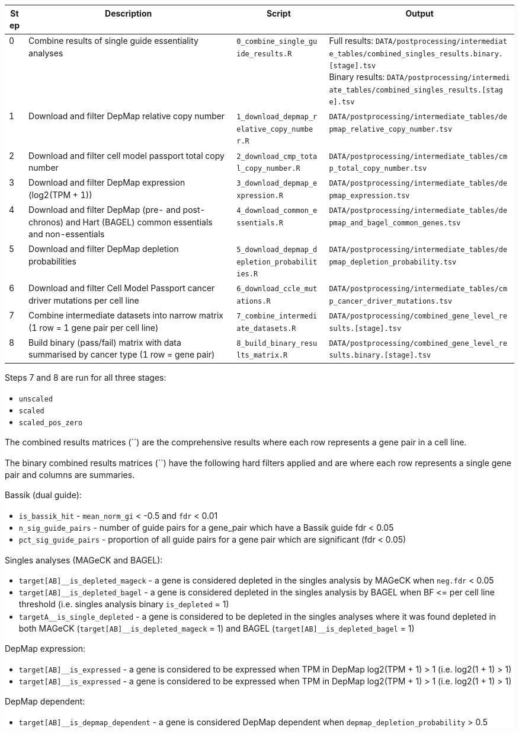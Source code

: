 | Step | Description | Script | Output |
| --- | --- | --- | --- |
| 0 | Combine results of single guide essentiality analyses | `0_combine_single_guide_results.R` | Full results: `DATA/postprocessing/intermediate_tables/combined_singles_results.binary.[stage].tsv`<br/> Binary results: `DATA/postprocessing/intermediate_tables/combined_singles_results.[stage].tsv` |
| 1 | Download and filter DepMap relative copy number | `1_download_depmap_relative_copy_number.R` | `DATA/postprocessing/intermediate_tables/depmap_relative_copy_number.tsv` |
| 2 | Download and filter cell model passport total copy number | `2_download_cmp_total_copy_number.R` | `DATA/postprocessing/intermediate_tables/cmp_total_copy_number.tsv` |
| 3 | Download and filter DepMap expression (log2(TPM + 1)) | `3_download_depmap_expression.R` | `DATA/postprocessing/intermediate_tables/depmap_expression.tsv` |
| 4 | Download and filter DepMap (pre- and post-chronos) and Hart (BAGEL) common essentials and non-essentials | `4_download_common_essentials.R` | `DATA/postprocessing/intermediate_tables/depmap_and_bagel_common_genes.tsv` |
| 5 | Download and filter DepMap depletion probabilities | `5_download_depmap_depletion_probabilities.R` | `DATA/postprocessing/intermediate_tables/depmap_depletion_probability.tsv` | 
| 6 | Download and filter Cell Model Passport cancer driver mutations per cell line | `6_download_ccle_mutations.R` | `DATA/postprocessing/intermediate_tables/cmp_cancer_driver_mutations.tsv` | 
| 7 | Combine intermediate datasets into narrow matrix (1 row = 1 gene pair per cell line) | `7_combine_intermediate_datasets.R` | `DATA/postprocessing/combined_gene_level_results.[stage].tsv` | 
| 8 | Build binary (pass/fail) matrix with data summarised by cancer type (1 row = gene pair) | `8_build_binary_results_matrix.R` | `DATA/postprocessing/combined_gene_level_results.binary.[stage].tsv` | 

Steps 7 and 8 are run for all three stages:

* `unscaled`
* `scaled`
* `scaled_pos_zero`

The combined results matrices (``) are the comprehensive results where each row represents a gene pair in a cell line. 

The binary combined results matrices (``) have the following hard filters applied and are where each row represents a single gene pair and columns are summaries.

Bassik (dual guide):
* `is_bassik_hit` - `mean_norm_gi` < -0.5 and `fdr` < 0.01
* `n_sig_guide_pairs` - number of guide pairs for a gene_pair which have a Bassik guide fdr < 0.05 
* `pct_sig_guide_pairs` - proportion of all guide pairs for a gene pair which are significant (fdr < 0.05) 

Singles analyses (MAGeCK and BAGEL):
* `target[AB]__is_depleted_mageck` - a gene is considered depleted in the singles analysis by MAGeCK when `neg.fdr` < 0.05
* `target[AB]__is_depleted_bagel` - a gene is considered depleted in the singles analysis by BAGEL when BF <= per cell line threshold (i.e. singles analysis binary `is_depleted` = 1)
* `targetA__is_single_depleted` - a gene is considered to be depleted in the singles analyses where it was found depleted in both MAGeCK (`target[AB]__is_depleted_mageck` = 1) and BAGEL (`target[AB]__is_depleted_bagel` = 1)

DepMap expression:
* `target[AB]__is_expressed` - a gene is considered to be expressed when TPM in DepMap log2(TPM + 1) > 1 (i.e. log2(1 + 1) > 1)
* `target[AB]__is_expressed` - a gene is considered to be expressed when TPM in DepMap log2(TPM + 1) > 1 (i.e. log2(1 + 1) > 1)

DepMap dependent:
* `target[AB]__is_depmap_dependent` - a gene is considered DepMap dependent when `depmap_depletion_probability` > 0.5

